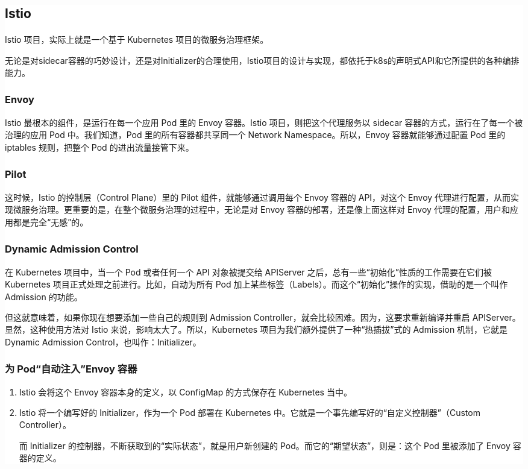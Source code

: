 ## Istio

Istio 项目，实际上就是一个基于 Kubernetes 项目的微服务治理框架。

无论是对sidecar容器的巧妙设计，还是对Initializer的合理使用，Istio项目的设计与实现，都依托于k8s的声明式API和它所提供的各种编排能力。

### Envoy

Istio 最根本的组件，是运行在每一个应用 Pod 里的 Envoy 容器。Istio 项目，则把这个代理服务以 sidecar 容器的方式，运行在了每一个被治理的应用 Pod 中。我们知道，Pod 里的所有容器都共享同一个 Network Namespace。所以，Envoy 容器就能够通过配置 Pod 里的 iptables 规则，把整个 Pod 的进出流量接管下来。

### Pilot

这时候，Istio 的控制层（Control Plane）里的 Pilot 组件，就能够通过调用每个 Envoy 容器的 API，对这个 Envoy 代理进行配置，从而实现微服务治理。更重要的是，在整个微服务治理的过程中，无论是对 Envoy 容器的部署，还是像上面这样对 Envoy 代理的配置，用户和应用都是完全“无感”的。

### Dynamic Admission Control

在 Kubernetes 项目中，当一个 Pod 或者任何一个 API 对象被提交给 APIServer 之后，总有一些“初始化”性质的工作需要在它们被 Kubernetes 项目正式处理之前进行。比如，自动为所有 Pod 加上某些标签（Labels）。而这个“初始化”操作的实现，借助的是一个叫作 Admission 的功能。

但这就意味着，如果你现在想要添加一些自己的规则到 Admission Controller，就会比较困难。因为，这要求重新编译并重启 APIServer。显然，这种使用方法对 Istio 来说，影响太大了。所以，Kubernetes 项目为我们额外提供了一种“热插拔”式的 Admission 机制，它就是 Dynamic Admission Control，也叫作：Initializer。

### 为 Pod“自动注入”Envoy 容器

1. Istio 会将这个 Envoy 容器本身的定义，以 ConfigMap 的方式保存在 Kubernetes 当中。

2. Istio 将一个编写好的 Initializer，作为一个 Pod 部署在 Kubernetes 中。它就是一个事先编写好的“自定义控制器”（Custom Controller）。

   而 Initializer 的控制器，不断获取到的“实际状态”，就是用户新创建的 Pod。而它的“期望状态”，则是：这个 Pod 里被添加了 Envoy 容器的定义。







